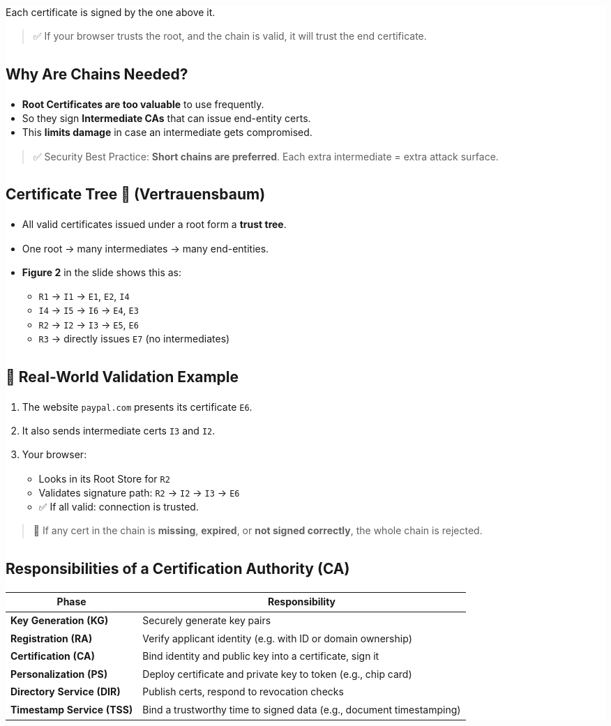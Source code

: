 Each certificate is signed by the one above it.

> ✅ If your browser trusts the root, and the chain is valid, it will trust the end certificate.


## Why Are Chains Needed?

* **Root Certificates are too valuable** to use frequently.
* So they sign **Intermediate CAs** that can issue end-entity certs.
* This **limits damage** in case an intermediate gets compromised.

> ✅ Security Best Practice: **Short chains are preferred**. Each extra intermediate = extra attack surface.



##  Certificate Tree 🌳 (Vertrauensbaum)

* All valid certificates issued under a root form a **trust tree**.
* One root → many intermediates → many end-entities.
* **Figure 2** in the slide shows this as:

  * `R1` → `I1` → `E1`, `E2`, `I4`
  * `I4` → `I5` → `I6` → `E4`, `E3`
  * `R2` → `I2` → `I3` → `E5`, `E6`
  * `R3` → directly issues `E7` (no intermediates)


## 🔐 Real-World Validation Example

1. The website `paypal.com` presents its certificate `E6`.
2. It also sends intermediate certs `I3` and `I2`.
3. Your browser:

   * Looks in its Root Store for `R2`
   * Validates signature path: `R2` → `I2` → `I3` → `E6`
   * ✅ If all valid: connection is trusted.

> 🔎 If any cert in the chain is **missing**, **expired**, or **not signed correctly**, the whole chain is rejected.


## Responsibilities of a Certification Authority (CA)

| Phase                       | Responsibility                                                       |
| --------------------------- | -------------------------------------------------------------------- |
| **Key Generation (KG)**     | Securely generate key pairs                                          |
| **Registration (RA)**       | Verify applicant identity (e.g. with ID or domain ownership)         |
| **Certification (CA)**      | Bind identity and public key into a certificate, sign it             |
| **Personalization (PS)**    | Deploy certificate and private key to token (e.g., chip card)        |
| **Directory Service (DIR)** | Publish certs, respond to revocation checks                          |
| **Timestamp Service (TSS)** | Bind a trustworthy time to signed data (e.g., document timestamping) |
